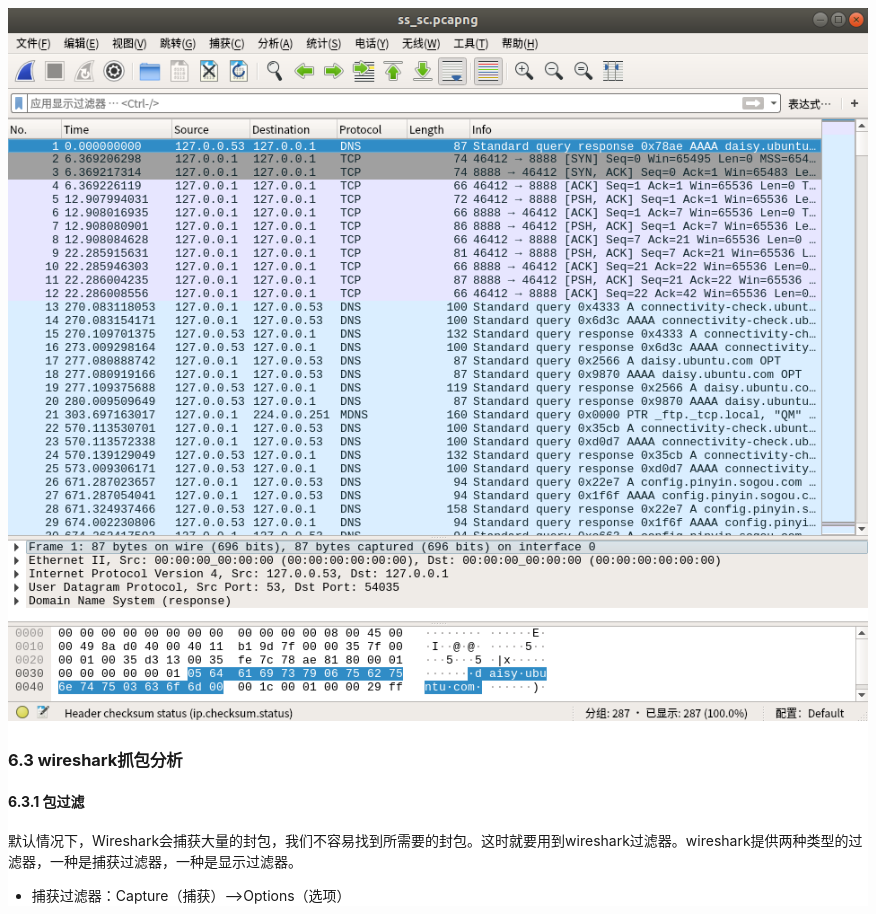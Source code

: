 ![](img/10.png)



### 6.3 wireshark抓包分析

#### 6.3.1 包过滤

默认情况下，Wireshark会捕获大量的封包，我们不容易找到所需要的封包。这时就要用到wireshark过滤器。wireshark提供两种类型的过滤器，一种是捕获过滤器，一种是显示过滤器。

- 捕获过滤器：Capture（捕获）-->Options（选项）
